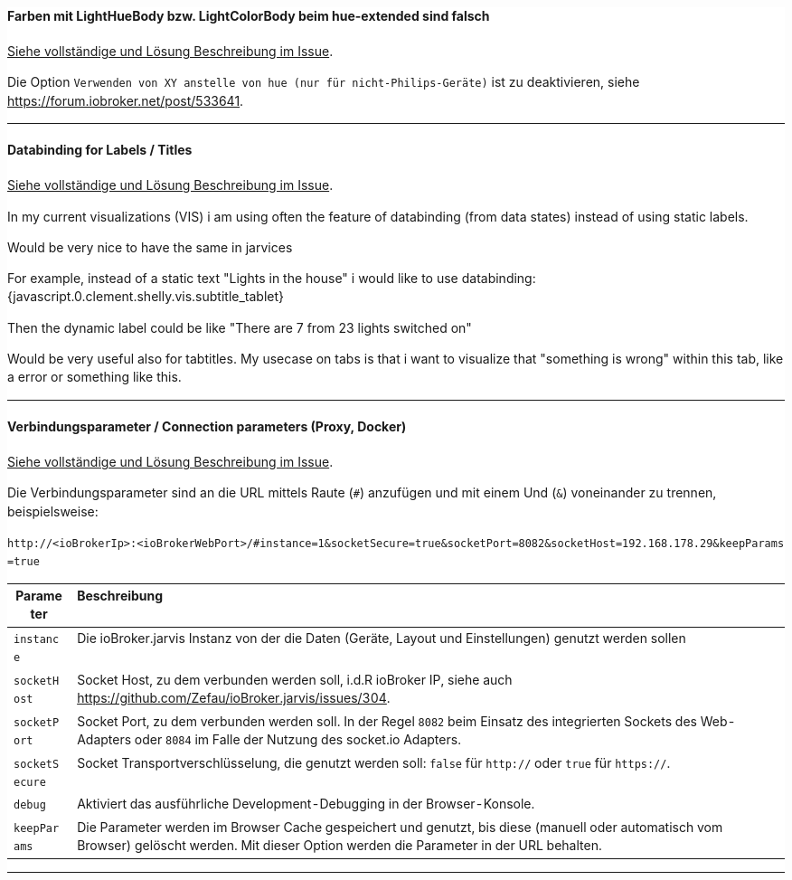 
#### Farben mit LightHueBody bzw. LightColorBody beim hue-extended sind falsch
[Siehe vollständige und Lösung Beschreibung im Issue](https://github.com/Zefau/ioBroker.jarvis/issues/431).

Die Option `Verwenden von XY anstelle von hue (nur für nicht-Philips-Geräte)` ist zu deaktivieren, siehe https://forum.iobroker.net/post/533641.
***


#### Databinding for Labels / Titles
[Siehe vollständige und Lösung Beschreibung im Issue](https://github.com/Zefau/ioBroker.jarvis/issues/390).

In my current visualizations (VIS) i am using often the feature of databinding (from data states) instead of using static labels.

Would be very nice to have the same in jarvices

For example, instead of a static text "Lights in the house" i would like to use databinding:
{javascript.0.clement.shelly.vis.subtitle_tablet}

Then the dynamic label could be like "There are 7 from 23 lights switched on"

Would be very useful also for tabtitles. My usecase on tabs is that i want to visualize that "something is wrong" within this tab, like a error or something like this.
***


#### Verbindungsparameter / Connection parameters (Proxy, Docker)
[Siehe vollständige und Lösung Beschreibung im Issue](https://github.com/Zefau/ioBroker.jarvis/issues/349).

Die Verbindungsparameter sind an die URL mittels Raute (`#`) anzufügen und mit einem Und (`&`) voneinander zu trennen, beispielsweise:
```
http://<ioBrokerIp>:<ioBrokerWebPort>/#instance=1&socketSecure=true&socketPort=8082&socketHost=192.168.178.29&keepParams=true
```

| Parameter | Beschreibung |
| --------- |:--------- |
| `instance` | Die ioBroker.jarvis Instanz von der die Daten (Geräte, Layout und Einstellungen) genutzt werden sollen |
| `socketHost` | Socket Host, zu dem verbunden werden soll, i.d.R ioBroker IP, siehe auch https://github.com/Zefau/ioBroker.jarvis/issues/304. |
| `socketPort` | Socket Port, zu dem verbunden werden soll. In der Regel `8082` beim Einsatz des integrierten Sockets des Web-Adapters oder `8084` im Falle der Nutzung des socket.io Adapters. |
| `socketSecure` | Socket Transportverschlüsselung, die genutzt werden soll: `false` für `http://` oder `true` für `https://`. |
| `debug` | Aktiviert das ausführliche Development-Debugging in der Browser-Konsole. |
| `keepParams` | Die Parameter werden im Browser Cache gespeichert und genutzt, bis diese (manuell oder automatisch vom Browser) gelöscht werden. Mit dieser Option werden die Parameter in der URL behalten. |

_____
